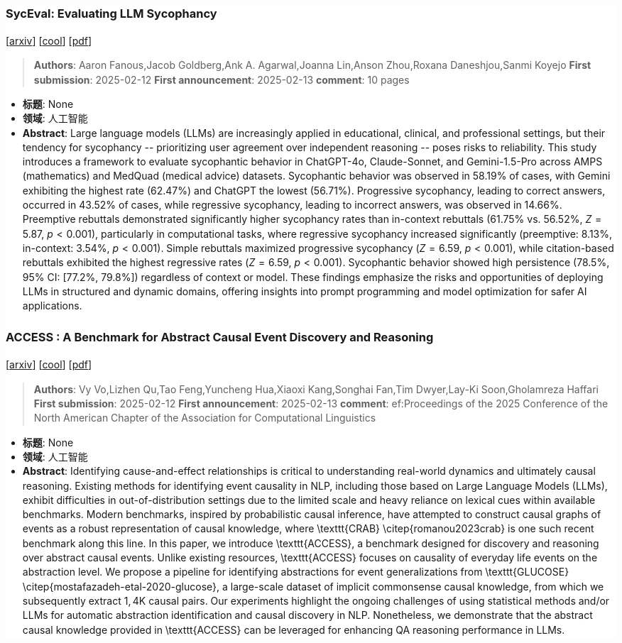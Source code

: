 ### SycEval: Evaluating LLM Sycophancy 
[[arxiv](https://arxiv.org/abs/2502.08177)] [[cool](https://papers.cool/arxiv/2502.08177)] [[pdf](https://arxiv.org/pdf/2502.08177)]
> **Authors**: Aaron Fanous,Jacob Goldberg,Ank A. Agarwal,Joanna Lin,Anson Zhou,Roxana Daneshjou,Sanmi Koyejo
> **First submission**: 2025-02-12
> **First announcement**: 2025-02-13
> **comment**: 10 pages
- **标题**: None
- **领域**: 人工智能
- **Abstract**: Large language models (LLMs) are increasingly applied in educational, clinical, and professional settings, but their tendency for sycophancy -- prioritizing user agreement over independent reasoning -- poses risks to reliability. This study introduces a framework to evaluate sycophantic behavior in ChatGPT-4o, Claude-Sonnet, and Gemini-1.5-Pro across AMPS (mathematics) and MedQuad (medical advice) datasets. Sycophantic behavior was observed in 58.19% of cases, with Gemini exhibiting the highest rate (62.47%) and ChatGPT the lowest (56.71%). Progressive sycophancy, leading to correct answers, occurred in 43.52% of cases, while regressive sycophancy, leading to incorrect answers, was observed in 14.66%. Preemptive rebuttals demonstrated significantly higher sycophancy rates than in-context rebuttals (61.75% vs. 56.52%, $Z=5.87$, $p<0.001$), particularly in computational tasks, where regressive sycophancy increased significantly (preemptive: 8.13%, in-context: 3.54%, $p<0.001$). Simple rebuttals maximized progressive sycophancy ($Z=6.59$, $p<0.001$), while citation-based rebuttals exhibited the highest regressive rates ($Z=6.59$, $p<0.001$). Sycophantic behavior showed high persistence (78.5%, 95% CI: [77.2%, 79.8%]) regardless of context or model. These findings emphasize the risks and opportunities of deploying LLMs in structured and dynamic domains, offering insights into prompt programming and model optimization for safer AI applications.

### ACCESS : A Benchmark for Abstract Causal Event Discovery and Reasoning 
[[arxiv](https://arxiv.org/abs/2502.08148)] [[cool](https://papers.cool/arxiv/2502.08148)] [[pdf](https://arxiv.org/pdf/2502.08148)]
> **Authors**: Vy Vo,Lizhen Qu,Tao Feng,Yuncheng Hua,Xiaoxi Kang,Songhai Fan,Tim Dwyer,Lay-Ki Soon,Gholamreza Haffari
> **First submission**: 2025-02-12
> **First announcement**: 2025-02-13
> **comment**: ef:Proceedings of the 2025 Conference of the North American Chapter of the Association for Computational Linguistics
- **标题**: None
- **领域**: 人工智能
- **Abstract**: Identifying cause-and-effect relationships is critical to understanding real-world dynamics and ultimately causal reasoning. Existing methods for identifying event causality in NLP, including those based on Large Language Models (LLMs), exhibit difficulties in out-of-distribution settings due to the limited scale and heavy reliance on lexical cues within available benchmarks. Modern benchmarks, inspired by probabilistic causal inference, have attempted to construct causal graphs of events as a robust representation of causal knowledge, where \texttt{CRAB} \citep{romanou2023crab} is one such recent benchmark along this line. In this paper, we introduce \texttt{ACCESS}, a benchmark designed for discovery and reasoning over abstract causal events. Unlike existing resources, \texttt{ACCESS} focuses on causality of everyday life events on the abstraction level. We propose a pipeline for identifying abstractions for event generalizations from \texttt{GLUCOSE} \citep{mostafazadeh-etal-2020-glucose}, a large-scale dataset of implicit commonsense causal knowledge, from which we subsequently extract $1,4$K causal pairs. Our experiments highlight the ongoing challenges of using statistical methods and/or LLMs for automatic abstraction identification and causal discovery in NLP. Nonetheless, we demonstrate that the abstract causal knowledge provided in \texttt{ACCESS} can be leveraged for enhancing QA reasoning performance in LLMs.
